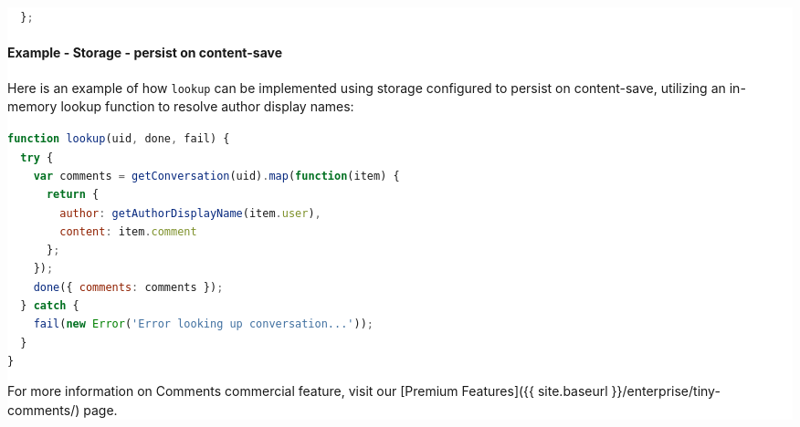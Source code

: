 ```js
  };
```

#### Example - Storage - persist on content-save

Here is an example of how `lookup` can be implemented using storage configured to persist on content-save, utilizing an in-memory lookup function to resolve author display names:

```js
function lookup(uid, done, fail) {
  try {
    var comments = getConversation(uid).map(function(item) {
      return {
        author: getAuthorDisplayName(item.user),
        content: item.comment
      };
    });
    done({ comments: comments });
  } catch {
    fail(new Error('Error looking up conversation...'));
  }
}
```

For more information on Comments commercial feature, visit our [Premium Features]({{ site.baseurl }}/enterprise/tiny-comments/) page.
